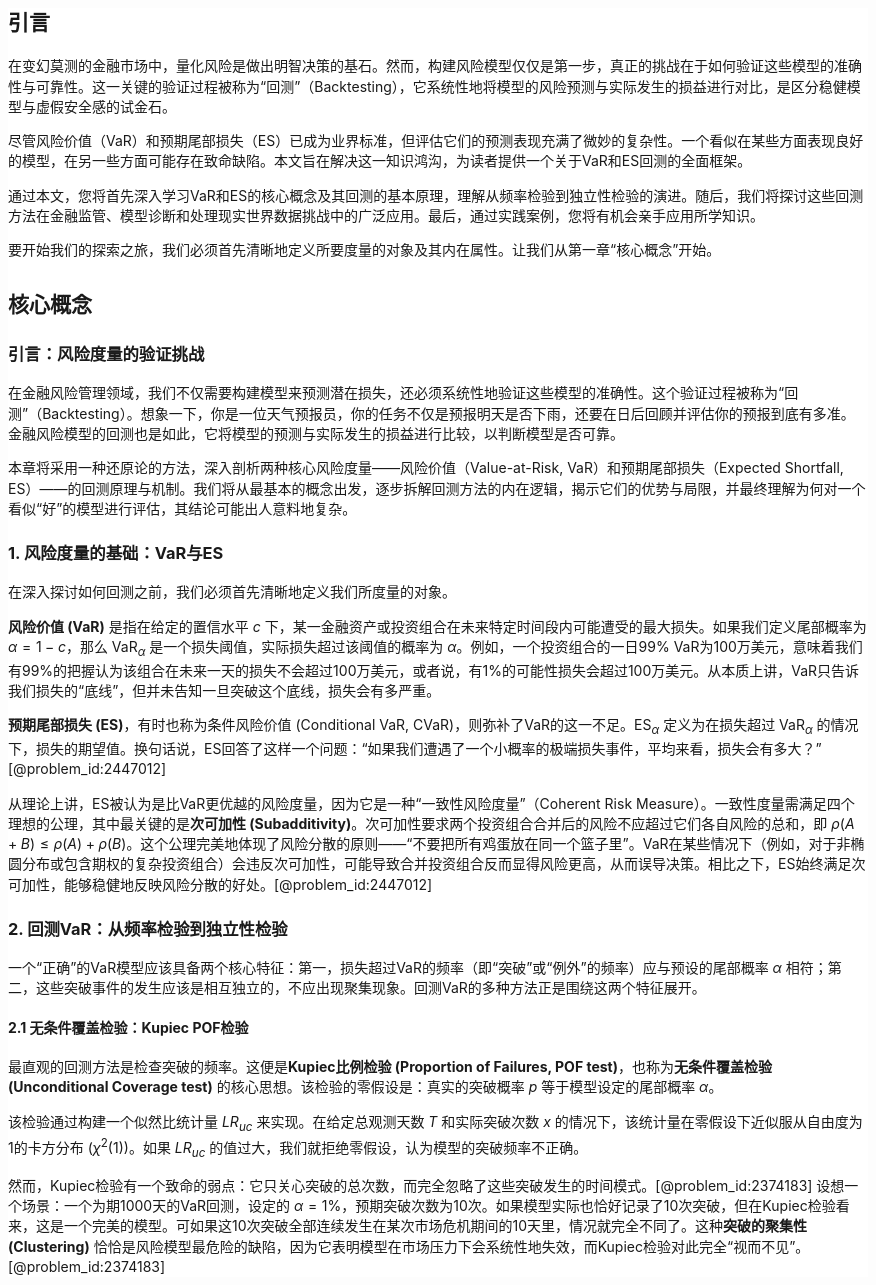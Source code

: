 ## 引言
在变幻莫测的金融市场中，量化风险是做出明智决策的基石。然而，构建风险模型仅仅是第一步，真正的挑战在于如何验证这些模型的准确性与可靠性。这一关键的验证过程被称为“回测”（Backtesting），它系统性地将模型的风险预测与实际发生的损益进行对比，是区分稳健模型与虚假安全感的试金石。

尽管风险价值（VaR）和预期尾部损失（ES）已成为业界标准，但评估它们的预测表现充满了微妙的复杂性。一个看似在某些方面表现良好的模型，在另一些方面可能存在致命缺陷。本文旨在解决这一知识鸿沟，为读者提供一个关于VaR和ES回测的全面框架。

通过本文，您将首先深入学习VaR和ES的核心概念及其回测的基本原理，理解从频率检验到独立性检验的演进。随后，我们将探讨这些回测方法在金融监管、模型诊断和处理现实世界数据挑战中的广泛应用。最后，通过实践案例，您将有机会亲手应用所学知识。

要开始我们的探索之旅，我们必须首先清晰地定义所要度量的对象及其内在属性。让我们从第一章“核心概念”开始。

## 核心概念

### 引言：风险度量的验证挑战

在金融风险管理领域，我们不仅需要构建模型来预测潜在损失，还必须系统性地验证这些模型的准确性。这个验证过程被称为“回测”（Backtesting）。想象一下，你是一位天气预报员，你的任务不仅是预报明天是否下雨，还要在日后回顾并评估你的预报到底有多准。金融风险模型的回测也是如此，它将模型的预测与实际发生的损益进行比较，以判断模型是否可靠。

本章将采用一种还原论的方法，深入剖析两种核心风险度量——风险价值（Value-at-Risk, VaR）和预期尾部损失（Expected Shortfall, ES）——的回测原理与机制。我们将从最基本的概念出发，逐步拆解回测方法的内在逻辑，揭示它们的优势与局限，并最终理解为何对一个看似“好”的模型进行评估，其结论可能出人意料地复杂。

### 1. 风险度量的基础：VaR与ES

在深入探讨如何回测之前，我们必须首先清晰地定义我们所度量的对象。

**风险价值 (VaR)** 是指在给定的置信水平 $c$ 下，某一金融资产或投资组合在未来特定时间段内可能遭受的最大损失。如果我们定义尾部概率为 $\alpha = 1 - c$，那么 $\mathrm{VaR}_\alpha$ 是一个损失阈值，实际损失超过该阈值的概率为 $\alpha$。例如，一个投资组合的一日99% VaR为100万美元，意味着我们有99%的把握认为该组合在未来一天的损失不会超过100万美元，或者说，有1%的可能性损失会超过100万美元。从本质上讲，VaR只告诉我们损失的“底线”，但并未告知一旦突破这个底线，损失会有多严重。

**预期尾部损失 (ES)**，有时也称为条件风险价值 (Conditional VaR, CVaR)，则弥补了VaR的这一不足。$\mathrm{ES}_\alpha$ 定义为在损失超过 $\mathrm{VaR}_\alpha$ 的情况下，损失的期望值。换句话说，ES回答了这样一个问题：“如果我们遭遇了一个小概率的极端损失事件，平均来看，损失会有多大？” [@problem_id:2447012]

从理论上讲，ES被认为是比VaR更优越的风险度量，因为它是一种“一致性风险度量”（Coherent Risk Measure）。一致性度量需满足四个理想的公理，其中最关键的是**次可加性 (Subadditivity)**。次可加性要求两个投资组合合并后的风险不应超过它们各自风险的总和，即 $\rho(A+B) \le \rho(A) + \rho(B)$。这个公理完美地体现了风险分散的原则——“不要把所有鸡蛋放在同一个篮子里”。VaR在某些情况下（例如，对于非椭圆分布或包含期权的复杂投资组合）会违反次可加性，可能导致合并投资组合反而显得风险更高，从而误导决策。相比之下，ES始终满足次可加性，能够稳健地反映风险分散的好处。[@problem_id:2447012]

### 2. 回测VaR：从频率检验到独立性检验

一个“正确”的VaR模型应该具备两个核心特征：第一，损失超过VaR的频率（即“突破”或“例外”的频率）应与预设的尾部概率 $\alpha$ 相符；第二，这些突破事件的发生应该是相互独立的，不应出现聚集现象。回测VaR的多种方法正是围绕这两个特征展开。

#### 2.1 无条件覆盖检验：Kupiec POF检验

最直观的回测方法是检查突破的频率。这便是**Kupiec比例检验 (Proportion of Failures, POF test)**，也称为**无条件覆盖检验 (Unconditional Coverage test)** 的核心思想。该检验的零假设是：真实的突破概率 $p$ 等于模型设定的尾部概率 $\alpha$。

该检验通过构建一个似然比统计量 $LR_{uc}$ 来实现。在给定总观测天数 $T$ 和实际突破次数 $x$ 的情况下，该统计量在零假设下近似服从自由度为1的卡方分布 ($\chi^2(1)$)。如果 $LR_{uc}$ 的值过大，我们就拒绝零假设，认为模型的突破频率不正确。

然而，Kupiec检验有一个致命的弱点：它只关心突破的总次数，而完全忽略了这些突破发生的时间模式。[@problem_id:2374183] 设想一个场景：一个为期1000天的VaR回测，设定的 $\alpha=1\%$，预期突破次数为10次。如果模型实际也恰好记录了10次突破，但在Kupiec检验看来，这是一个完美的模型。可如果这10次突破全部连续发生在某次市场危机期间的10天里，情况就完全不同了。这种**突破的聚集性 (Clustering)** 恰恰是风险模型最危险的缺陷，因为它表明模型在市场压力下会系统性地失效，而Kupiec检验对此完全“视而不见”。[@problem_id:2374183]
